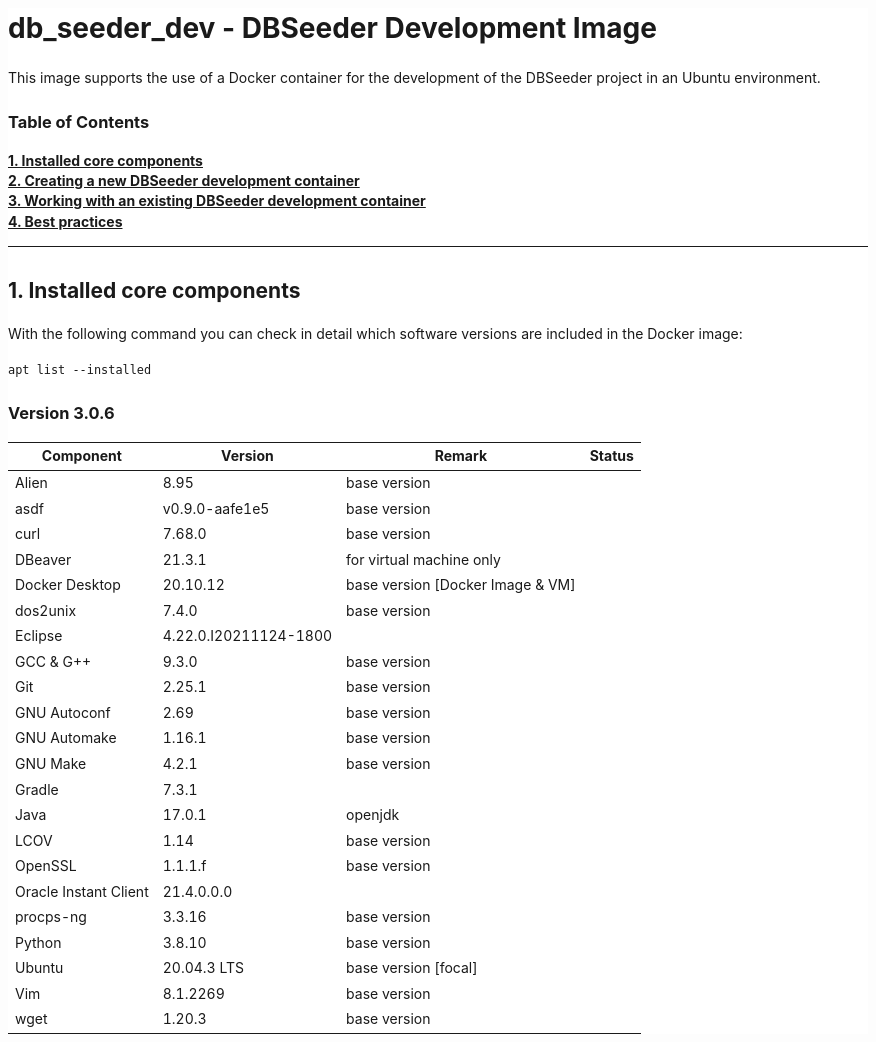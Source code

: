 # db_seeder_dev - DBSeeder Development Image

This image supports the use of a Docker container for the development of the DBSeeder project in an Ubuntu environment. 

### Table of Contents

**[1. Installed core components](#installed)**<br>
**[2. Creating a new DBSeeder development container](#creating)**<br>
**[3. Working with an existing DBSeeder development container](#working)**<br>
**[4. Best practices](#best)**<br>

----

## <a name="installed"></a> 1. Installed core components

With the following command you can check in detail which software versions are included in the Docker image:

    apt list --installed

### Version 3.0.6

| Component             | Version               | Remark                           | Status |
|---                    |---                    |---                               |---     |
| Alien                 | 8.95                  | base version                     |   |
| asdf                  | v0.9.0-aafe1e5        | base version                     |   | 
| curl                  | 7.68.0                | base version                     |   | 
| DBeaver               | 21.3.1                | for virtual machine only         |   | 
| Docker Desktop        | 20.10.12              | base version [Docker Image & VM] |   | 
| dos2unix              | 7.4.0                 | base version                     |   | 
| Eclipse               | 4.22.0.I20211124-1800 |                                  |   | 
| GCC & G++             | 9.3.0                 | base version                     |   |
| Git                   | 2.25.1                | base version                     |   | 
| GNU Autoconf          | 2.69                  | base version                     |   | 
| GNU Automake          | 1.16.1                | base version                     |   | 
| GNU Make              | 4.2.1                 | base version                     |   | 
| Gradle                | 7.3.1                 |                                  |   | 
| Java                  | 17.0.1                | openjdk                          |   |
| LCOV                  | 1.14                  | base version                     |   |
| OpenSSL               | 1.1.1.f               | base version                     |   |
| Oracle Instant Client | 21.4.0.0.0            |                                  |   | 
| procps-ng             | 3.3.16                | base version                     |   | 
| Python                | 3.8.10                | base version                     |   |
| Ubuntu                | 20.04.3 LTS           | base version [focal]             |   | 
| Vim                   | 8.1.2269              | base version                     |   | 
| wget                  | 1.20.3                | base version                     |   | 
